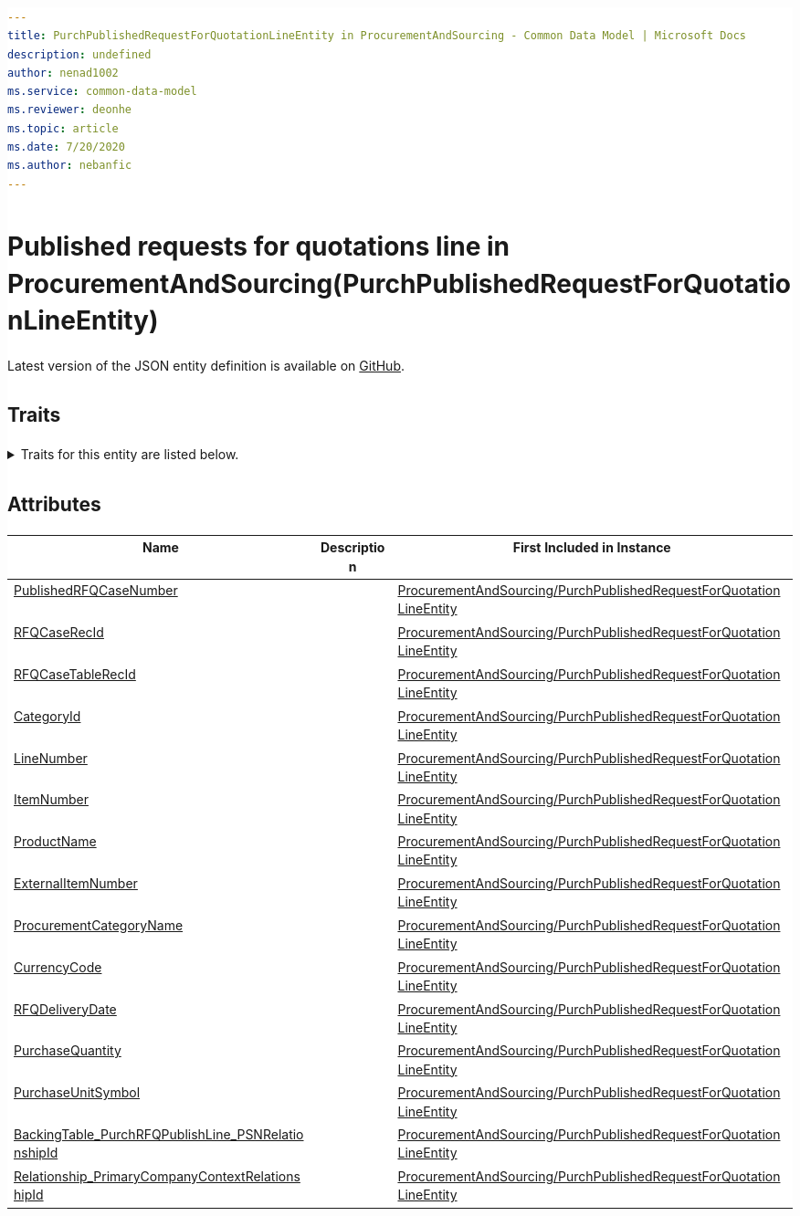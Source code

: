 ```yaml
---
title: PurchPublishedRequestForQuotationLineEntity in ProcurementAndSourcing - Common Data Model | Microsoft Docs
description: undefined
author: nenad1002
ms.service: common-data-model
ms.reviewer: deonhe
ms.topic: article
ms.date: 7/20/2020
ms.author: nebanfic
---
```


# Published requests for quotations line in ProcurementAndSourcing(PurchPublishedRequestForQuotationLineEntity)

  
 Latest version of the JSON entity definition is available on <a href="https://github.com/Microsoft/CDM/tree/master/schemaDocuments/core/operationsCommon/Entities/SupplyChain/ProcurementAndSourcing/PurchPublishedRequestForQuotationLineEntity.cdm.json" target="_blank">GitHub</a>.  

## Traits

<details><summary>Traits for this entity are listed below.  
</summary></details>

## Attributes

|Name|Description|First Included in Instance|
|---|---|---|
|[PublishedRFQCaseNumber](#PublishedRFQCaseNumber)||<a href="PurchPublishedRequestForQuotationLineEntity.md" target="_blank">ProcurementAndSourcing/PurchPublishedRequestForQuotationLineEntity</a>|
|[RFQCaseRecId](#RFQCaseRecId)||<a href="PurchPublishedRequestForQuotationLineEntity.md" target="_blank">ProcurementAndSourcing/PurchPublishedRequestForQuotationLineEntity</a>|
|[RFQCaseTableRecId](#RFQCaseTableRecId)||<a href="PurchPublishedRequestForQuotationLineEntity.md" target="_blank">ProcurementAndSourcing/PurchPublishedRequestForQuotationLineEntity</a>|
|[CategoryId](#CategoryId)||<a href="PurchPublishedRequestForQuotationLineEntity.md" target="_blank">ProcurementAndSourcing/PurchPublishedRequestForQuotationLineEntity</a>|
|[LineNumber](#LineNumber)||<a href="PurchPublishedRequestForQuotationLineEntity.md" target="_blank">ProcurementAndSourcing/PurchPublishedRequestForQuotationLineEntity</a>|
|[ItemNumber](#ItemNumber)||<a href="PurchPublishedRequestForQuotationLineEntity.md" target="_blank">ProcurementAndSourcing/PurchPublishedRequestForQuotationLineEntity</a>|
|[ProductName](#ProductName)||<a href="PurchPublishedRequestForQuotationLineEntity.md" target="_blank">ProcurementAndSourcing/PurchPublishedRequestForQuotationLineEntity</a>|
|[ExternalItemNumber](#ExternalItemNumber)||<a href="PurchPublishedRequestForQuotationLineEntity.md" target="_blank">ProcurementAndSourcing/PurchPublishedRequestForQuotationLineEntity</a>|
|[ProcurementCategoryName](#ProcurementCategoryName)||<a href="PurchPublishedRequestForQuotationLineEntity.md" target="_blank">ProcurementAndSourcing/PurchPublishedRequestForQuotationLineEntity</a>|
|[CurrencyCode](#CurrencyCode)||<a href="PurchPublishedRequestForQuotationLineEntity.md" target="_blank">ProcurementAndSourcing/PurchPublishedRequestForQuotationLineEntity</a>|
|[RFQDeliveryDate](#RFQDeliveryDate)||<a href="PurchPublishedRequestForQuotationLineEntity.md" target="_blank">ProcurementAndSourcing/PurchPublishedRequestForQuotationLineEntity</a>|
|[PurchaseQuantity](#PurchaseQuantity)||<a href="PurchPublishedRequestForQuotationLineEntity.md" target="_blank">ProcurementAndSourcing/PurchPublishedRequestForQuotationLineEntity</a>|
|[PurchaseUnitSymbol](#PurchaseUnitSymbol)||<a href="PurchPublishedRequestForQuotationLineEntity.md" target="_blank">ProcurementAndSourcing/PurchPublishedRequestForQuotationLineEntity</a>|
|[BackingTable_PurchRFQPublishLine_PSNRelationshipId](#BackingTable_PurchRFQPublishLine_PSNRelationshipId)||<a href="PurchPublishedRequestForQuotationLineEntity.md" target="_blank">ProcurementAndSourcing/PurchPublishedRequestForQuotationLineEntity</a>|
|[Relationship_PrimaryCompanyContextRelationshipId](#Relationship_PrimaryCompanyContextRelationshipId)||<a href="PurchPublishedRequestForQuotationLineEntity.md" target="_blank">ProcurementAndSourcing/PurchPublishedRequestForQuotationLineEntity</a>|
